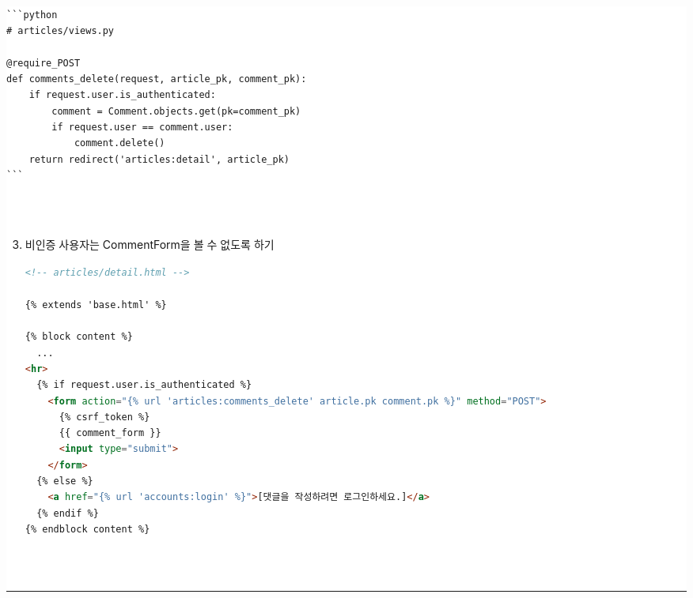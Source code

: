     ```python
    # articles/views.py
    
    @require_POST
    def comments_delete(request, article_pk, comment_pk):
        if request.user.is_authenticated:
            comment = Comment.objects.get(pk=comment_pk)
            if request.user == comment.user:
                comment.delete()
        return redirect('articles:detail', article_pk)
    ```
<br><br>

3. 비인증 사용자는 CommentForm을 볼 수 없도록 하기
    
    ```html
    <!-- articles/detail.html -->
    
    {% extends 'base.html' %}
    
    {% block content %}
      ...
    <hr>
      {% if request.user.is_authenticated %}
        <form action="{% url 'articles:comments_delete' article.pk comment.pk %}" method="POST">
          {% csrf_token %}
          {{ comment_form }}
          <input type="submit">
        </form>
      {% else %}
        <a href="{% url 'accounts:login' %}">[댓글을 작성하려면 로그인하세요.]</a>
      {% endif %}
    {% endblock content %}
    ```
<br><br>    

---